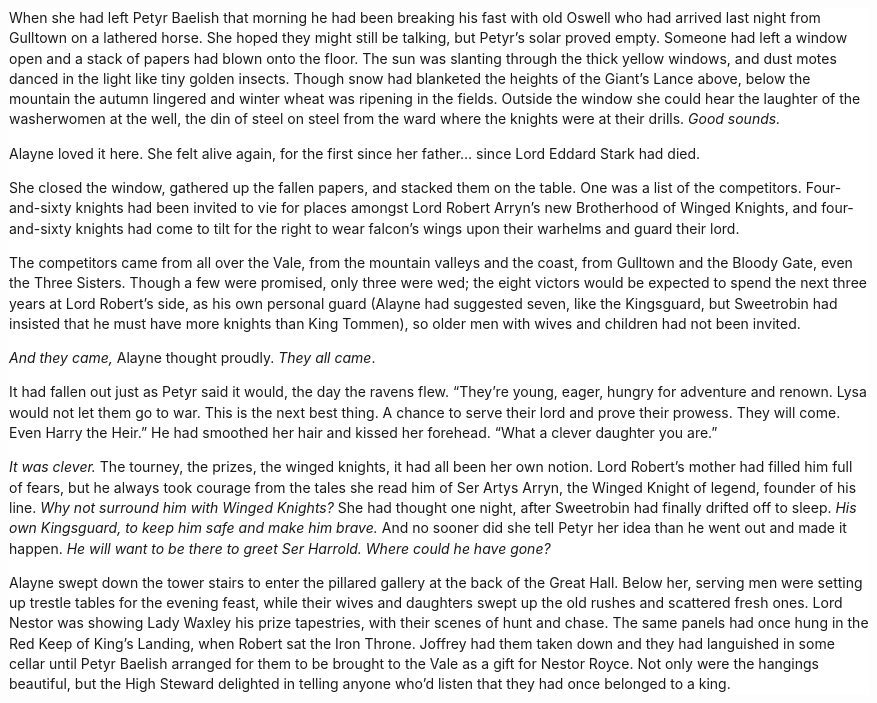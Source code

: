 When she had left Petyr Baelish that morning he had been breaking his
fast with old Oswell who had arrived last night from Gulltown on a
lathered horse. She hoped they might still be talking, but Petyr’s
solar proved empty. Someone had left a window open and a stack of
papers had blown onto the floor. The sun was slanting through the
thick yellow windows, and dust motes danced in the light like tiny
golden insects. Though snow had blanketed the heights of the Giant’s
Lance above, below the mountain the autumn lingered and winter wheat
was ripening in the fields. Outside the window she could hear the
laughter of the washerwomen at the well, the din of steel on steel
from the ward where the knights were at their drills. _Good sounds._

Alayne loved it here. She felt alive again, for the first since her
father… since Lord Eddard Stark had died.

She closed the window, gathered up the fallen papers, and stacked them
on the table. One was a list of the competitors. Four-and-sixty
knights had been invited to vie for places amongst Lord Robert Arryn’s
new Brotherhood of Winged Knights, and four­ and-sixty knights had
come to tilt for the right to wear falcon’s wings upon their warhelms
and guard their lord.

The competitors came from all over the Vale, from the mountain valleys
and the coast, from Gulltown and the Bloody Gate, even the Three
Sisters. Though a few were promised, only three were wed; the eight
victors would be expected to spend the next three years at Lord
Robert’s side, as his own personal guard (Alayne had suggested seven,
like the Kingsguard, but Sweetrobin had insisted that he must have
more knights than King Tommen), so older men with wives and children
had not been invited.

_And they came,_ Alayne thought proudly. _They all came_.

It had fallen out just as Petyr said it would, the day the ravens
flew. “They’re young, eager, hungry for adventure and renown. Lysa
would not let them go to war. This is the next best thing. A chance to
serve their lord and prove their prowess. They will come. Even Harry
the Heir.” He had smoothed her hair and kissed her forehead. “What a
clever daughter you are.”

_It was clever._ The tourney, the prizes, the winged knights, it had
all been her own notion. Lord Robert’s mother had filled him full of
fears, but he always took courage from the tales she read him of Ser
Artys Arryn, the Winged Knight of legend, founder of his line. _Why
not surround him with Winged Knights?_ She had thought one night,
after Sweetrobin had finally drifted off to sleep. _His own
Kingsguard, to keep him safe and make him brave._ And no sooner did
she tell Petyr her idea than he went out and made it happen. _He will
want to be there to greet Ser Harrold. Where could he have gone?_

Alayne swept down the tower stairs to enter the pillared gallery at
the back of the Great Hall. Below her, serving men were setting up
trestle tables for the evening feast, while their wives and daughters
swept up the old rushes and scattered fresh ones. Lord Nestor was
showing Lady Waxley his prize tapestries, with their scenes of hunt
and chase. The same panels had once hung in the Red Keep of King’s
Landing, when Robert sat the Iron Throne. Joffrey had them taken down
and they had languished in some cellar until Petyr Baelish arranged
for them to be brought to the Vale as a gift for Nestor Royce. Not
only were the hangings beautiful, but the High Steward delighted in
telling anyone who’d listen that they had once belonged to a king.
